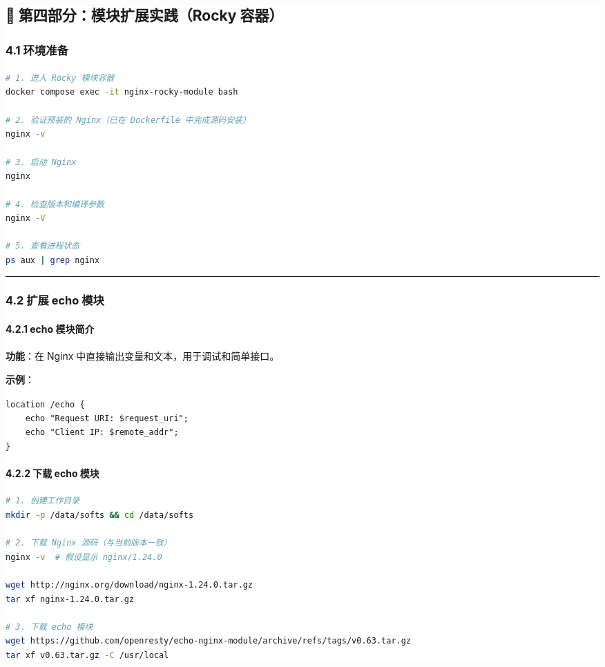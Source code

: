 
## 🧩 第四部分：模块扩展实践（Rocky 容器）

### 4.1 环境准备

```bash
# 1. 进入 Rocky 模块容器
docker compose exec -it nginx-rocky-module bash

# 2. 验证预装的 Nginx（已在 Dockerfile 中完成源码安装）
nginx -v

# 3. 启动 Nginx
nginx

# 4. 检查版本和编译参数
nginx -V

# 5. 查看进程状态
ps aux | grep nginx
```

---

### 4.2 扩展 echo 模块

#### 4.2.1 echo 模块简介

**功能**：在 Nginx 中直接输出变量和文本，用于调试和简单接口。

**示例**：
```nginx
location /echo {
    echo "Request URI: $request_uri";
    echo "Client IP: $remote_addr";
}
```

#### 4.2.2 下载 echo 模块

```bash
# 1. 创建工作目录
mkdir -p /data/softs && cd /data/softs

# 2. 下载 Nginx 源码（与当前版本一致）
nginx -v  # 假设显示 nginx/1.24.0

wget http://nginx.org/download/nginx-1.24.0.tar.gz
tar xf nginx-1.24.0.tar.gz

# 3. 下载 echo 模块
wget https://github.com/openresty/echo-nginx-module/archive/refs/tags/v0.63.tar.gz
tar xf v0.63.tar.gz -C /usr/local
```
